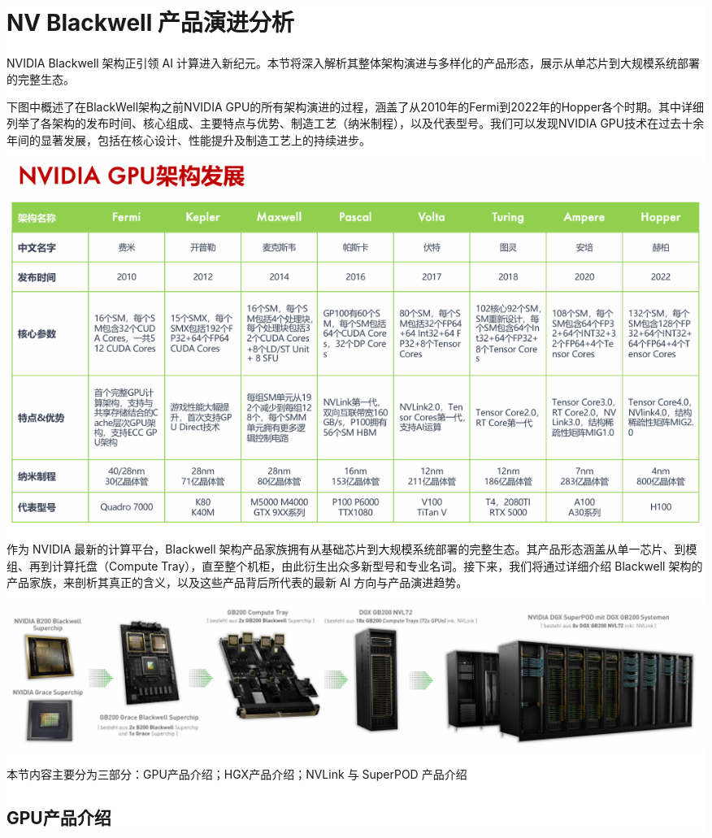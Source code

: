 

# NV Blackwell 产品演进分析

NVIDIA Blackwell 架构正引领 AI 计算进入新纪元。本节将深入解析其整体架构演进与多样化的产品形态，展示从单芯片到大规模系统部署的完整生态。

下图中概述了在BlackWell架构之前NVIDIA GPU的所有架构演进的过程，涵盖了从2010年的Fermi到2022年的Hopper各个时期。其中详细列举了各架构的发布时间、核心组成、主要特点与优势、制造工艺（纳米制程），以及代表型号。我们可以发现NVIDIA GPU技术在过去十余年间的显著发展，包括在核心设计、性能提升及制造工艺上的持续进步。

![NVIDIA GPU的架构演进](./images/Evolution01.png)


作为 NVIDIA 最新的计算平台，Blackwell 架构产品家族拥有从基础芯片到大规模系统部署的完整生态。其产品形态涵盖从单一芯片、到模组、再到计算托盘（Compute Tray），直至整个机柜，由此衍生出众多新型号和专业名词。接下来，我们将通过详细介绍 Blackwell 架构的产品家族，来剖析其真正的含义，以及这些产品背后所代表的最新 AI 方向与产品演进趋势。

![Blackwell架构产品家族](./images/Evolution02.png)

本节内容主要分为三部分：GPU产品介绍；HGX产品介绍；NVLink 与 SuperPOD 产品介绍

## GPU产品介绍
